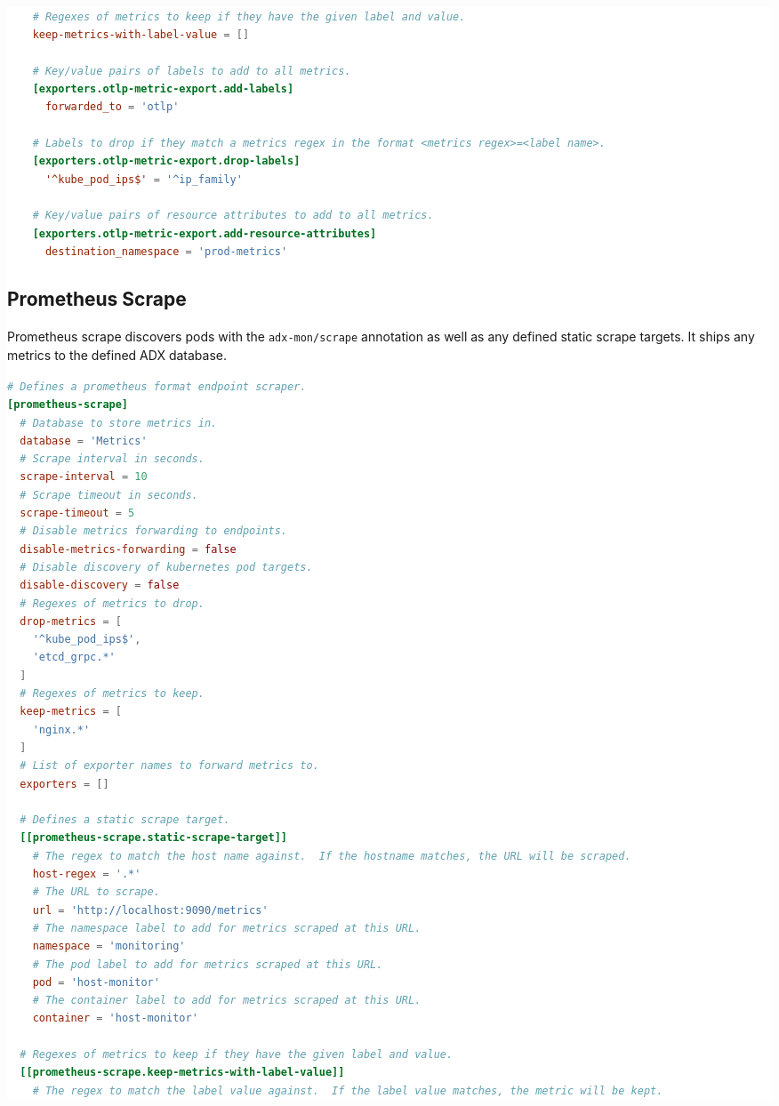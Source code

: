 ```toml
    # Regexes of metrics to keep if they have the given label and value.
    keep-metrics-with-label-value = []

    # Key/value pairs of labels to add to all metrics.
    [exporters.otlp-metric-export.add-labels]
      forwarded_to = 'otlp'

    # Labels to drop if they match a metrics regex in the format <metrics regex>=<label name>.
    [exporters.otlp-metric-export.drop-labels]
      '^kube_pod_ips$' = '^ip_family'

    # Key/value pairs of resource attributes to add to all metrics.
    [exporters.otlp-metric-export.add-resource-attributes]
      destination_namespace = 'prod-metrics'

```
## Prometheus Scrape

Prometheus scrape discovers pods with the `adx-mon/scrape` annotation as well as any defined static scrape targets. It ships any metrics to the defined ADX database.

```toml
# Defines a prometheus format endpoint scraper.
[prometheus-scrape]
  # Database to store metrics in.
  database = 'Metrics'
  # Scrape interval in seconds.
  scrape-interval = 10
  # Scrape timeout in seconds.
  scrape-timeout = 5
  # Disable metrics forwarding to endpoints.
  disable-metrics-forwarding = false
  # Disable discovery of kubernetes pod targets.
  disable-discovery = false
  # Regexes of metrics to drop.
  drop-metrics = [
    '^kube_pod_ips$',
    'etcd_grpc.*'
  ]
  # Regexes of metrics to keep.
  keep-metrics = [
    'nginx.*'
  ]
  # List of exporter names to forward metrics to.
  exporters = []

  # Defines a static scrape target.
  [[prometheus-scrape.static-scrape-target]]
    # The regex to match the host name against.  If the hostname matches, the URL will be scraped.
    host-regex = '.*'
    # The URL to scrape.
    url = 'http://localhost:9090/metrics'
    # The namespace label to add for metrics scraped at this URL.
    namespace = 'monitoring'
    # The pod label to add for metrics scraped at this URL.
    pod = 'host-monitor'
    # The container label to add for metrics scraped at this URL.
    container = 'host-monitor'

  # Regexes of metrics to keep if they have the given label and value.
  [[prometheus-scrape.keep-metrics-with-label-value]]
    # The regex to match the label value against.  If the label value matches, the metric will be kept.
```